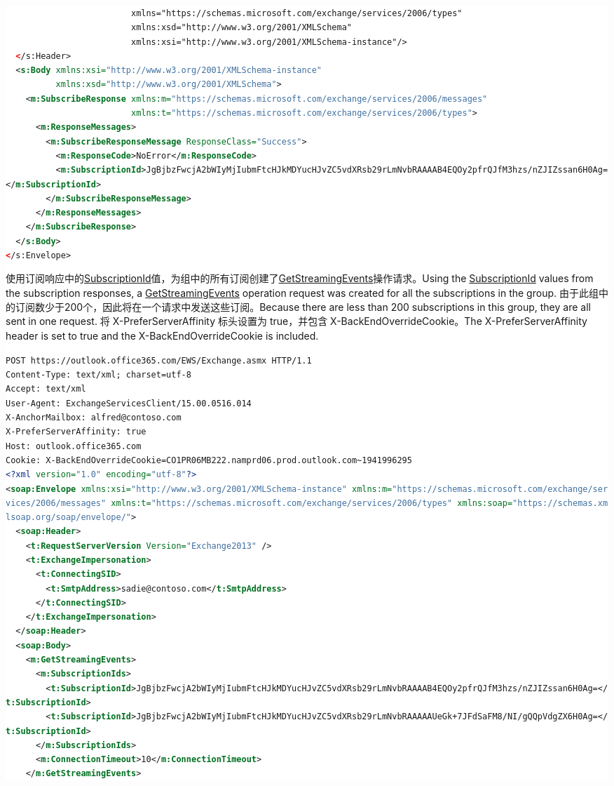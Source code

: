 ```XML
                         xmlns="https://schemas.microsoft.com/exchange/services/2006/types"
                         xmlns:xsd="http://www.w3.org/2001/XMLSchema"
                         xmlns:xsi="http://www.w3.org/2001/XMLSchema-instance"/>
  </s:Header>
  <s:Body xmlns:xsi="http://www.w3.org/2001/XMLSchema-instance"
          xmlns:xsd="http://www.w3.org/2001/XMLSchema">
    <m:SubscribeResponse xmlns:m="https://schemas.microsoft.com/exchange/services/2006/messages"
                         xmlns:t="https://schemas.microsoft.com/exchange/services/2006/types">
      <m:ResponseMessages>
        <m:SubscribeResponseMessage ResponseClass="Success">
          <m:ResponseCode>NoError</m:ResponseCode>
          <m:SubscriptionId>JgBjbzFwcjA2bWIyMjIubmFtcHJkMDYucHJvZC5vdXRsb29rLmNvbRAAAAB4EQOy2pfrQJfM3hzs/nZJIZssan6H0Ag=</m:SubscriptionId>
        </m:SubscribeResponseMessage>
      </m:ResponseMessages>
    </m:SubscribeResponse>
  </s:Body>
</s:Envelope>
```

<span data-ttu-id="c571f-224">使用订阅响应中的[SubscriptionId](https://msdn.microsoft.com/library/3f86c178-2311-4844-82db-c2a0e469d116%28Office.15%29.aspx)值，为组中的所有订阅创建了[GetStreamingEvents](https://msdn.microsoft.com/library/dbe83857-c4f8-4d98-813f-e03c289697a1%28Office.15%29.aspx)操作请求。</span><span class="sxs-lookup"><span data-stu-id="c571f-224">Using the [SubscriptionId](https://msdn.microsoft.com/library/3f86c178-2311-4844-82db-c2a0e469d116%28Office.15%29.aspx) values from the subscription responses, a [GetStreamingEvents](https://msdn.microsoft.com/library/dbe83857-c4f8-4d98-813f-e03c289697a1%28Office.15%29.aspx) operation request was created for all the subscriptions in the group.</span></span> <span data-ttu-id="c571f-225">由于此组中的订阅数少于200个，因此将在一个请求中发送这些订阅。</span><span class="sxs-lookup"><span data-stu-id="c571f-225">Because there are less than 200 subscriptions in this group, they are all sent in one request.</span></span> <span data-ttu-id="c571f-226">将 X-PreferServerAffinity 标头设置为 true，并包含 X-BackEndOverrideCookie。</span><span class="sxs-lookup"><span data-stu-id="c571f-226">The X-PreferServerAffinity header is set to true and the X-BackEndOverrideCookie is included.</span></span> 
  
```XML
POST https://outlook.office365.com/EWS/Exchange.asmx HTTP/1.1
Content-Type: text/xml; charset=utf-8
Accept: text/xml
User-Agent: ExchangeServicesClient/15.00.0516.014
X-AnchorMailbox: alfred@contoso.com
X-PreferServerAffinity: true
Host: outlook.office365.com
Cookie: X-BackEndOverrideCookie=CO1PR06MB222.namprd06.prod.outlook.com~1941996295
<?xml version="1.0" encoding="utf-8"?>
<soap:Envelope xmlns:xsi="http://www.w3.org/2001/XMLSchema-instance" xmlns:m="https://schemas.microsoft.com/exchange/services/2006/messages" xmlns:t="https://schemas.microsoft.com/exchange/services/2006/types" xmlns:soap="https://schemas.xmlsoap.org/soap/envelope/">
  <soap:Header>
    <t:RequestServerVersion Version="Exchange2013" />
    <t:ExchangeImpersonation>
      <t:ConnectingSID>
        <t:SmtpAddress>sadie@contoso.com</t:SmtpAddress>
      </t:ConnectingSID>
    </t:ExchangeImpersonation>
  </soap:Header>
  <soap:Body>
    <m:GetStreamingEvents>
      <m:SubscriptionIds>
        <t:SubscriptionId>JgBjbzFwcjA2bWIyMjIubmFtcHJkMDYucHJvZC5vdXRsb29rLmNvbRAAAAB4EQOy2pfrQJfM3hzs/nZJIZssan6H0Ag=</t:SubscriptionId>
        <t:SubscriptionId>JgBjbzFwcjA2bWIyMjIubmFtcHJkMDYucHJvZC5vdXRsb29rLmNvbRAAAAAUeGk+7JFdSaFM8/NI/gQQpVdgZX6H0Ag=</t:SubscriptionId>
      </m:SubscriptionIds>
      <m:ConnectionTimeout>10</m:ConnectionTimeout>
    </m:GetStreamingEvents>
```